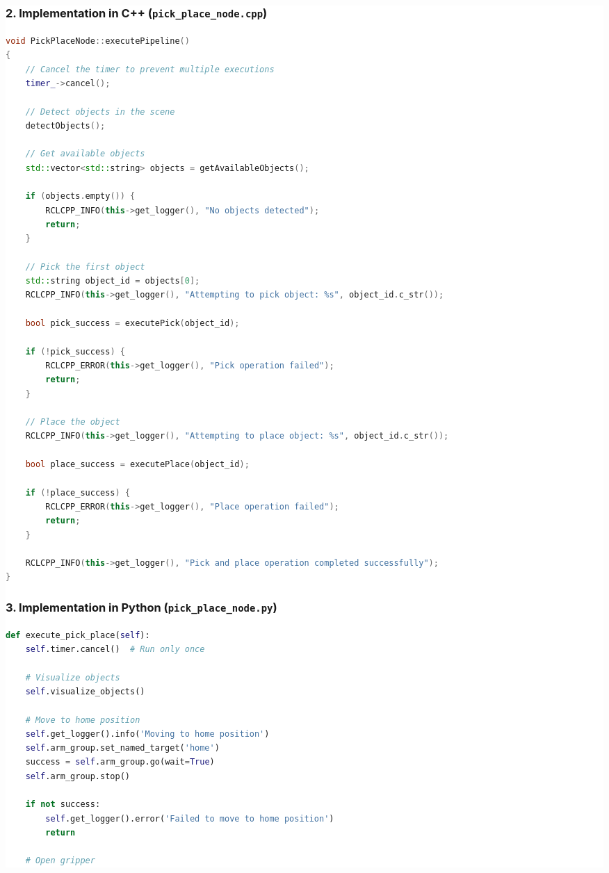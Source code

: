 ### 2. Implementation in C++ (`pick_place_node.cpp`)

```cpp
void PickPlaceNode::executePipeline()
{
    // Cancel the timer to prevent multiple executions
    timer_->cancel();
    
    // Detect objects in the scene
    detectObjects();
    
    // Get available objects
    std::vector<std::string> objects = getAvailableObjects();
    
    if (objects.empty()) {
        RCLCPP_INFO(this->get_logger(), "No objects detected");
        return;
    }
    
    // Pick the first object
    std::string object_id = objects[0];
    RCLCPP_INFO(this->get_logger(), "Attempting to pick object: %s", object_id.c_str());
    
    bool pick_success = executePick(object_id);
    
    if (!pick_success) {
        RCLCPP_ERROR(this->get_logger(), "Pick operation failed");
        return;
    }
    
    // Place the object
    RCLCPP_INFO(this->get_logger(), "Attempting to place object: %s", object_id.c_str());
    
    bool place_success = executePlace(object_id);
    
    if (!place_success) {
        RCLCPP_ERROR(this->get_logger(), "Place operation failed");
        return;
    }
    
    RCLCPP_INFO(this->get_logger(), "Pick and place operation completed successfully");
}
```

### 3. Implementation in Python (`pick_place_node.py`)

```python
def execute_pick_place(self):
    self.timer.cancel()  # Run only once

    # Visualize objects
    self.visualize_objects()

    # Move to home position
    self.get_logger().info('Moving to home position')
    self.arm_group.set_named_target('home')
    success = self.arm_group.go(wait=True)
    self.arm_group.stop()

    if not success:
        self.get_logger().error('Failed to move to home position')
        return

    # Open gripper
```